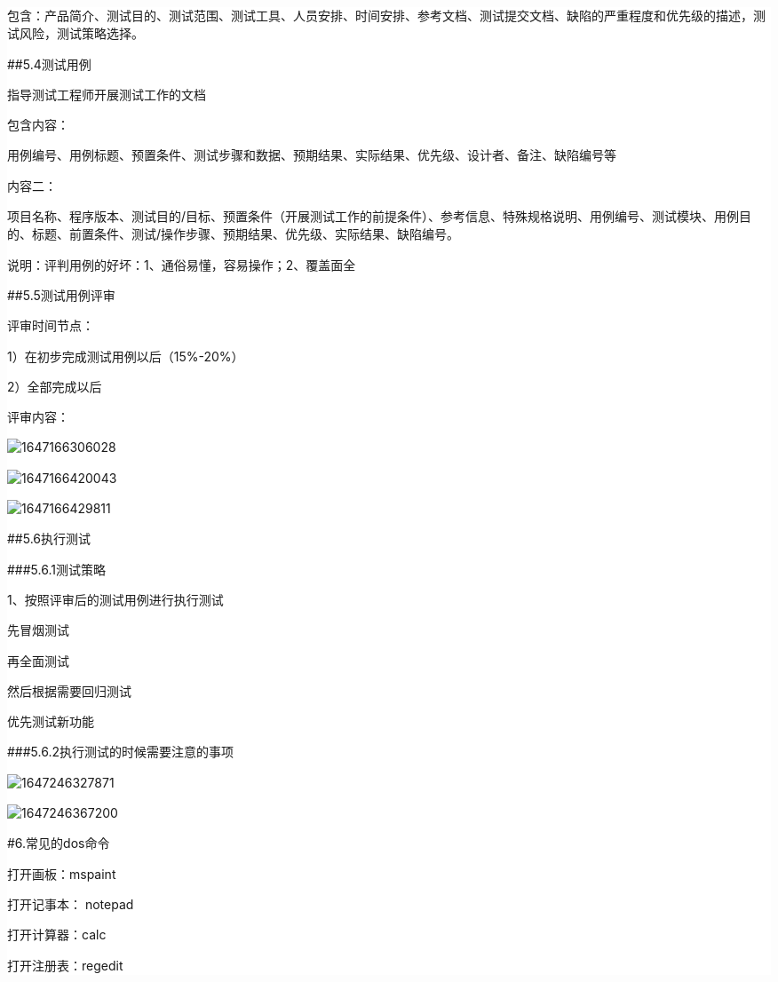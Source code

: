 包含：产品简介、测试目的、测试范围、测试工具、人员安排、时间安排、参考文档、测试提交文档、缺陷的严重程度和优先级的描述，测试风险，测试策略选择。

##5.4测试用例

指导测试工程师开展测试工作的文档 

包含内容：

用例编号、用例标题、预置条件、测试步骤和数据、预期结果、实际结果、优先级、设计者、备注、缺陷编号等

内容二：

项目名称、程序版本、测试目的/目标、预置条件（开展测试工作的前提条件）、参考信息、特殊规格说明、用例编号、测试模块、用例目的、标题、前置条件、测试/操作步骤、预期结果、优先级、实际结果、缺陷编号。

说明：评判用例的好坏：1、通俗易懂，容易操作；2、覆盖面全

##5.5测试用例评审

评审时间节点：

1）在初步完成测试用例以后（15%-20%）

2）全部完成以后

评审内容：

![1647166306028](C:\Users\asus\AppData\Local\Temp\1647166306028.png)

![1647166420043](C:\Users\asus\AppData\Local\Temp\1647166420043.png)

![1647166429811](C:\Users\asus\AppData\Local\Temp\1647166429811.png)

##5.6执行测试

###5.6.1测试策略

1、按照评审后的测试用例进行执行测试

先冒烟测试

再全面测试

然后根据需要回归测试

优先测试新功能

###5.6.2执行测试的时候需要注意的事项

![1647246327871](C:\Users\asus\AppData\Local\Temp\1647246327871.png)

![1647246367200](C:\Users\asus\AppData\Local\Temp\1647246367200.png)

#6.常见的dos命令

打开画板：mspaint

打开记事本： notepad

打开计算器：calc

打开注册表：regedit 
